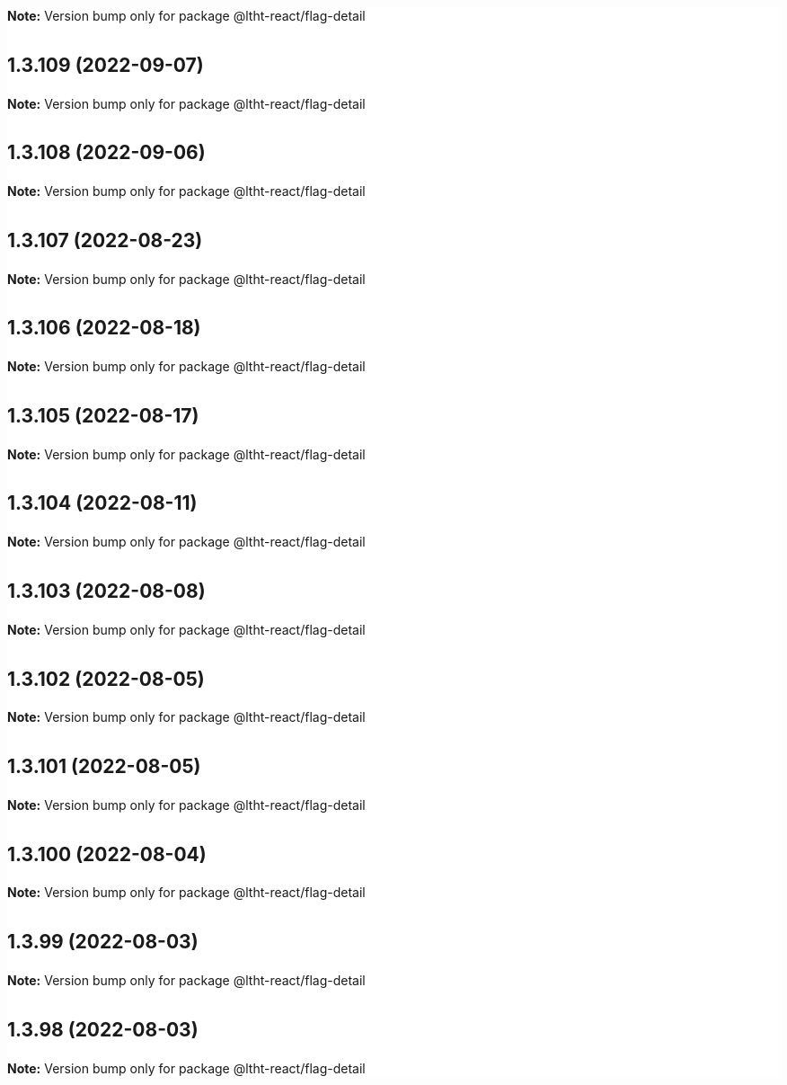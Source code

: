 **Note:** Version bump only for package @ltht-react/flag-detail

## 1.3.109 (2022-09-07)

**Note:** Version bump only for package @ltht-react/flag-detail

## 1.3.108 (2022-09-06)

**Note:** Version bump only for package @ltht-react/flag-detail

## 1.3.107 (2022-08-23)

**Note:** Version bump only for package @ltht-react/flag-detail

## 1.3.106 (2022-08-18)

**Note:** Version bump only for package @ltht-react/flag-detail

## 1.3.105 (2022-08-17)

**Note:** Version bump only for package @ltht-react/flag-detail

## 1.3.104 (2022-08-11)

**Note:** Version bump only for package @ltht-react/flag-detail

## 1.3.103 (2022-08-08)

**Note:** Version bump only for package @ltht-react/flag-detail

## 1.3.102 (2022-08-05)

**Note:** Version bump only for package @ltht-react/flag-detail

## 1.3.101 (2022-08-05)

**Note:** Version bump only for package @ltht-react/flag-detail

## 1.3.100 (2022-08-04)

**Note:** Version bump only for package @ltht-react/flag-detail

## 1.3.99 (2022-08-03)

**Note:** Version bump only for package @ltht-react/flag-detail

## 1.3.98 (2022-08-03)

**Note:** Version bump only for package @ltht-react/flag-detail
